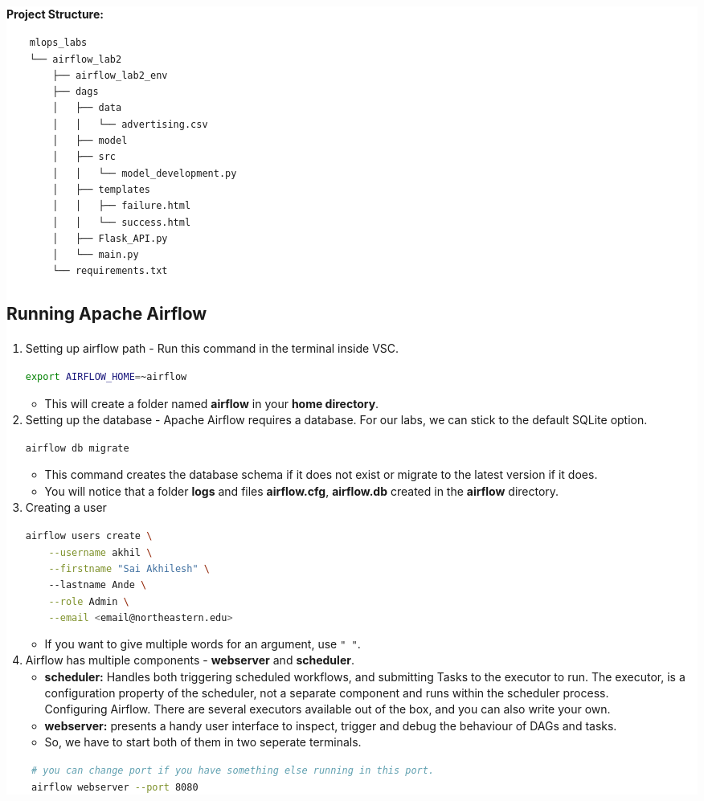 **Project Structure:**

```
    mlops_labs
    └── airflow_lab2
        ├── airflow_lab2_env
        ├── dags
        │   ├── data
        │   │   └── advertising.csv
        │   ├── model
        │   ├── src
        │   │   └── model_development.py
        │   ├── templates
        │   │   ├── failure.html
        │   │   └── success.html
        │   ├── Flask_API.py
        │   └── main.py
        └── requirements.txt
```

## Running Apache Airflow

1. Setting up airflow path - Run this command in the terminal inside VSC.
    ```bash
    export AIRFLOW_HOME=~airflow
    ```
    - This will create a folder named **airflow** in your **home directory**.
2. Setting up the database - Apache Airflow requires a database. For our labs, we can stick to the default SQLite option.
    ```bash
    airflow db migrate
    ```
    - This command creates the database schema if it does not exist or migrate to the latest version if it does.
    - You will notice that a folder **logs** and files **airflow.cfg**, **airflow.db** created in the **airflow** directory. 
3. Creating a user
    ```bash
    airflow users create \
        --username akhil \
        --firstname "Sai Akhilesh" \ 
        --lastname Ande \
        --role Admin \
        --email <email@northeastern.edu>
    ```
    - If you want to give multiple words for an argument, use `" "`.
4. Airflow has multiple components - **webserver** and **scheduler**.
   - **scheduler:**  Handles both triggering scheduled workflows, and submitting Tasks to the executor to run. The executor, is a configuration property of the scheduler, not a separate component and runs within the scheduler process.  
Configuring Airflow. There are several executors available out of the box, and you can also write your own.
   - **webserver:** presents a handy user interface to inspect, trigger and debug the behaviour of DAGs and tasks.
   - So, we have to start both of them in two seperate terminals.
    ```bash
     # you can change port if you have something else running in this port.
     airflow webserver --port 8080  
    
